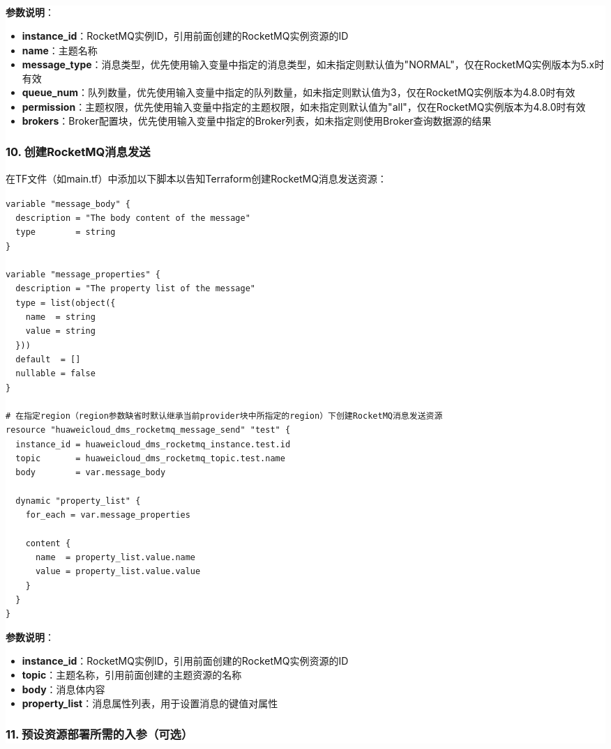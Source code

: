 **参数说明**：

- **instance_id**：RocketMQ实例ID，引用前面创建的RocketMQ实例资源的ID
- **name**：主题名称
- **message_type**：消息类型，优先使用输入变量中指定的消息类型，如未指定则默认值为"NORMAL"，仅在RocketMQ实例版本为5.x时有效
- **queue_num**：队列数量，优先使用输入变量中指定的队列数量，如未指定则默认值为3，仅在RocketMQ实例版本为4.8.0时有效
- **permission**：主题权限，优先使用输入变量中指定的主题权限，如未指定则默认值为"all"，仅在RocketMQ实例版本为4.8.0时有效
- **brokers**：Broker配置块，优先使用输入变量中指定的Broker列表，如未指定则使用Broker查询数据源的结果

### 10. 创建RocketMQ消息发送

在TF文件（如main.tf）中添加以下脚本以告知Terraform创建RocketMQ消息发送资源：

```hcl
variable "message_body" {
  description = "The body content of the message"
  type        = string
}

variable "message_properties" {
  description = "The property list of the message"
  type = list(object({
    name  = string
    value = string
  }))
  default  = []
  nullable = false
}

# 在指定region（region参数缺省时默认继承当前provider块中所指定的region）下创建RocketMQ消息发送资源
resource "huaweicloud_dms_rocketmq_message_send" "test" {
  instance_id = huaweicloud_dms_rocketmq_instance.test.id
  topic       = huaweicloud_dms_rocketmq_topic.test.name
  body        = var.message_body

  dynamic "property_list" {
    for_each = var.message_properties

    content {
      name  = property_list.value.name
      value = property_list.value.value
    }
  }
}
```

**参数说明**：

- **instance_id**：RocketMQ实例ID，引用前面创建的RocketMQ实例资源的ID
- **topic**：主题名称，引用前面创建的主题资源的名称
- **body**：消息体内容
- **property_list**：消息属性列表，用于设置消息的键值对属性

### 11. 预设资源部署所需的入参（可选）
